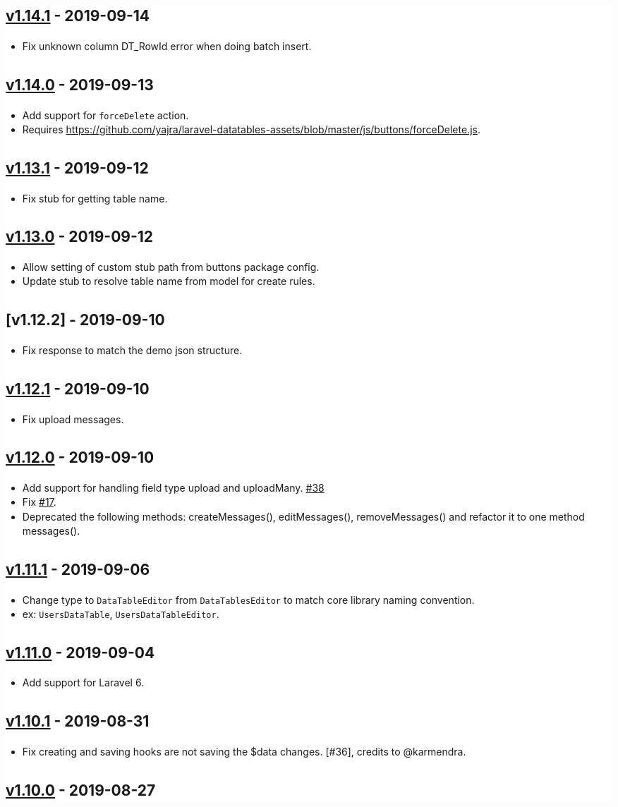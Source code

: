 ## [v1.14.1] - 2019-09-14

- Fix unknown column DT_RowId error when doing batch insert.

## [v1.14.0] - 2019-09-13

- Add support for `forceDelete` action.
- Requires https://github.com/yajra/laravel-datatables-assets/blob/master/js/buttons/forceDelete.js.

## [v1.13.1] - 2019-09-12

- Fix stub for getting table name.

## [v1.13.0] - 2019-09-12

- Allow setting of custom stub path from buttons package config.
- Update stub to resolve table name from model for create rules.

## [v1.12.2] - 2019-09-10

- Fix response to match the demo json structure.

## [v1.12.1] - 2019-09-10

- Fix upload messages.

## [v1.12.0] - 2019-09-10

- Add support for handling field type upload and uploadMany. [#38]
- Fix [#17].
- Deprecated the following methods: createMessages(), editMessages(), removeMessages() and refactor it to one method messages().

## [v1.11.1] - 2019-09-06

- Change type to `DataTableEditor` from `DataTablesEditor` to match core library naming convention.
- ex: `UsersDataTable`, `UsersDataTableEditor`.

## [v1.11.0] - 2019-09-04

- Add support for Laravel 6.

## [v1.10.1] - 2019-08-31

- Fix creating and saving hooks are not saving the $data changes. [#36], credits to @karmendra.

## [v1.10.0] - 2019-08-27


[Unreleased]: https://github.com/yajra/laravel-datatables-editor/compare/v1.21.0...master
[v1.21.0]: https://github.com/yajra/laravel-datatables-editor/compare/v1.20.0...v1.21.0
[v1.20.0]: https://github.com/yajra/laravel-datatables-editor/compare/v1.19.0...v1.20.0
[v1.19.0]: https://github.com/yajra/laravel-datatables-editor/compare/v1.18.0...v1.19.0
[v1.18.0]: https://github.com/yajra/laravel-datatables-editor/compare/v1.17.1...v1.18.0
[v1.17.1]: https://github.com/yajra/laravel-datatables-editor/compare/v1.17.0...v1.17.1
[v1.17.0]: https://github.com/yajra/laravel-datatables-editor/compare/v1.16.0...v1.17.0
[v1.16.0]: https://github.com/yajra/laravel-datatables-editor/compare/v1.15.0...v1.16.0
[v1.15.0]: https://github.com/yajra/laravel-datatables-editor/compare/v1.14.1...v1.15.0
[v1.14.1]: https://github.com/yajra/laravel-datatables-editor/compare/v1.14.0...v1.14.1
[v1.14.0]: https://github.com/yajra/laravel-datatables-editor/compare/v1.13.1...v1.14.0
[v1.13.1]: https://github.com/yajra/laravel-datatables-editor/compare/v1.13.0...v1.13.1
[v1.13.0]: https://github.com/yajra/laravel-datatables-editor/compare/v1.12.1...v1.13.0
[v1.12.1]: https://github.com/yajra/laravel-datatables-editor/compare/v1.12.0...v1.12.1
[v1.12.0]: https://github.com/yajra/laravel-datatables-editor/compare/v1.11.1...v1.12.0
[v1.11.1]: https://github.com/yajra/laravel-datatables-editor/compare/v1.11.0...v1.11.1
[v1.11.0]: https://github.com/yajra/laravel-datatables-editor/compare/v1.10.1...v1.11.0
[v1.10.1]: https://github.com/yajra/laravel-datatables-editor/compare/v1.10.0...v1.10.1
[v1.10.0]: https://github.com/yajra/laravel-datatables-editor/compare/v1.9.1...v1.10.0
[v1.9.1]: https://github.com/yajra/laravel-datatables-editor/compare/v1.9.0...v1.9.1
[v1.9.0]: https://github.com/yajra/laravel-datatables-editor/compare/v1.8.0...v1.9.0
[v1.8.0]: https://github.com/yajra/laravel-datatables-editor/compare/v1.7.0...v1.8.0
[v1.7.0]: https://github.com/yajra/laravel-datatables-editor/compare/v1.6.1...v1.7.0
[v1.6.1]: https://github.com/yajra/laravel-datatables-editor/compare/v1.6.0...v1.6.1
[v1.6.0]: https://github.com/yajra/laravel-datatables-editor/compare/v1.5.0...v1.6.0
[v1.5.0]: https://github.com/yajra/laravel-datatables-editor/compare/v1.4.0...v1.5.0
[v1.4.0]: https://github.com/yajra/laravel-datatables-editor/compare/v1.3.0...v1.4.0
[v1.3.0]: https://github.com/yajra/laravel-datatables-editor/compare/v1.2.0...v1.3.0
[v1.2.0]: https://github.com/yajra/laravel-datatables-editor/compare/v1.1.4...v1.2.0
[v1.1.4]: https://github.com/yajra/laravel-datatables-editor/compare/v1.1.3...v1.1.4
[v1.1.3]: https://github.com/yajra/laravel-datatables-editor/compare/v1.1.2...v1.1.3
[v1.1.2]: https://github.com/yajra/laravel-datatables-editor/compare/v1.1.1...v1.1.2
[v1.1.1]: https://github.com/yajra/laravel-datatables-editor/compare/v1.1.0...v1.1.1
[v1.1.0]: https://github.com/yajra/laravel-datatables-editor/compare/v1.0.0...v1.1.0
[v1.0.0]: https://github.com/yajra/laravel-datatables-editor/compare/master...v1.0.0
[#9]: https://github.com/yajra/laravel-datatables-editor/pull/9
[#14]: https://github.com/yajra/laravel-datatables-editor/pull/14
[#27]: https://github.com/yajra/laravel-datatables-editor/pull/27
[#29]: https://github.com/yajra/laravel-datatables-editor/pull/29
[#31]: https://github.com/yajra/laravel-datatables-editor/pull/31
[#38]: https://github.com/yajra/laravel-datatables-editor/pull/38
[#13]: https://github.com/yajra/laravel-datatables-editor/issues/13
[#24]: https://github.com/yajra/laravel-datatables-editor/issues/24
[#17]: https://github.com/yajra/laravel-datatables-editor/issues/17